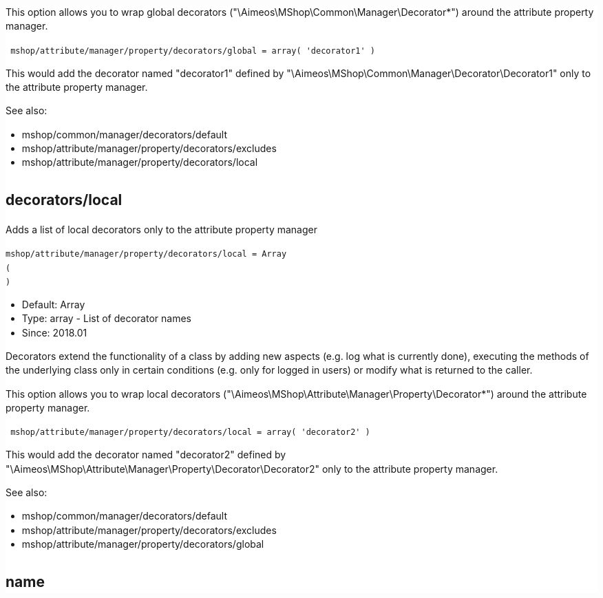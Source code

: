 This option allows you to wrap global decorators
("\Aimeos\MShop\Common\Manager\Decorator\*") around the attribute property
manager.

```
 mshop/attribute/manager/property/decorators/global = array( 'decorator1' )
```

This would add the decorator named "decorator1" defined by
"\Aimeos\MShop\Common\Manager\Decorator\Decorator1" only to the attribute
property manager.

See also:

* mshop/common/manager/decorators/default
* mshop/attribute/manager/property/decorators/excludes
* mshop/attribute/manager/property/decorators/local

## decorators/local

Adds a list of local decorators only to the attribute property manager

```
mshop/attribute/manager/property/decorators/local = Array
(
)
```

* Default: Array
* Type: array - List of decorator names
* Since: 2018.01

Decorators extend the functionality of a class by adding new aspects
(e.g. log what is currently done), executing the methods of the underlying
class only in certain conditions (e.g. only for logged in users) or
modify what is returned to the caller.

This option allows you to wrap local decorators
("\Aimeos\MShop\Attribute\Manager\Property\Decorator\*") around the attribute
property manager.

```
 mshop/attribute/manager/property/decorators/local = array( 'decorator2' )
```

This would add the decorator named "decorator2" defined by
"\Aimeos\MShop\Attribute\Manager\Property\Decorator\Decorator2" only to
the attribute property manager.

See also:

* mshop/common/manager/decorators/default
* mshop/attribute/manager/property/decorators/excludes
* mshop/attribute/manager/property/decorators/global

## name
